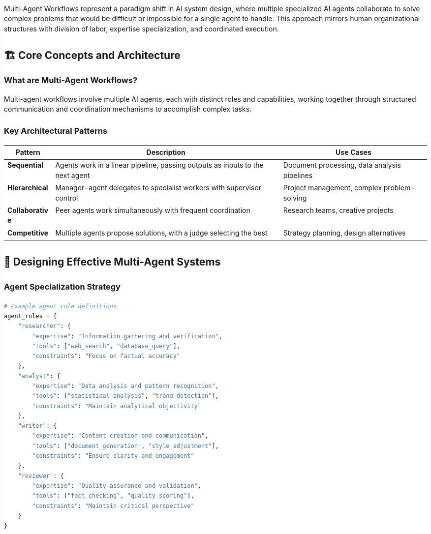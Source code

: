 Multi-Agent Workflows represent a paradigm shift in AI system design, where multiple specialized AI agents collaborate to solve complex problems that would be difficult or impossible for a single agent to handle. This approach mirrors human organizational structures with division of labor, expertise specialization, and coordinated execution.

## 🏗️ Core Concepts and Architecture

### What are Multi-Agent Workflows?
Multi-agent workflows involve multiple AI agents, each with distinct roles and capabilities, working together through structured communication and coordination mechanisms to accomplish complex tasks.

### Key Architectural Patterns

| **Pattern** | **Description** | **Use Cases** |
|-------------|----------------|---------------|
| **Sequential** | Agents work in a linear pipeline, passing outputs as inputs to the next agent | Document processing, data analysis pipelines |
| **Hierarchical** | Manager-agent delegates to specialist workers with supervisor control | Project management, complex problem-solving |
| **Collaborative** | Peer agents work simultaneously with frequent coordination | Research teams, creative projects |
| **Competitive** | Multiple agents propose solutions, with a judge selecting the best | Strategy planning, design alternatives |

## 🎯 Designing Effective Multi-Agent Systems

### Agent Specialization Strategy
```python
# Example agent role definitions
agent_roles = {
    "researcher": {
        "expertise": "Information gathering and verification",
        "tools": ["web_search", "database_query"],
        "constraints": "Focus on factual accuracy"
    },
    "analyst": {
        "expertise": "Data analysis and pattern recognition", 
        "tools": ["statistical_analysis", "trend_detection"],
        "constraints": "Maintain analytical objectivity"
    },
    "writer": {
        "expertise": "Content creation and communication",
        "tools": ["document_generation", "style_adjustment"],
        "constraints": "Ensure clarity and engagement"
    },
    "reviewer": {
        "expertise": "Quality assurance and validation",
        "tools": ["fact_checking", "quality_scoring"],
        "constraints": "Maintain critical perspective"
    }
}
```
